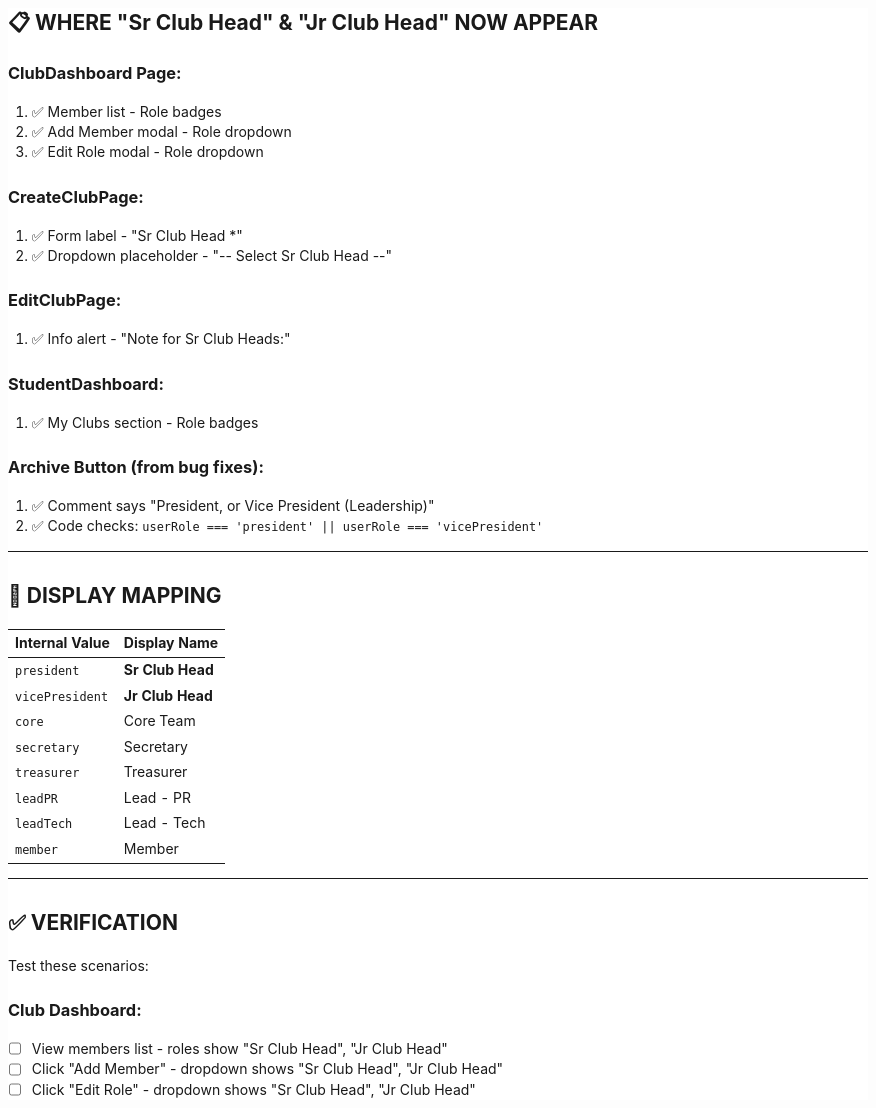 
## 📋 WHERE "Sr Club Head" & "Jr Club Head" NOW APPEAR

### **ClubDashboard Page:**
1. ✅ Member list - Role badges
2. ✅ Add Member modal - Role dropdown
3. ✅ Edit Role modal - Role dropdown

### **CreateClubPage:**
1. ✅ Form label - "Sr Club Head *"
2. ✅ Dropdown placeholder - "-- Select Sr Club Head --"

### **EditClubPage:**
1. ✅ Info alert - "Note for Sr Club Heads:"

### **StudentDashboard:**
1. ✅ My Clubs section - Role badges

### **Archive Button (from bug fixes):**
1. ✅ Comment says "President, or Vice President (Leadership)"
2. ✅ Code checks: `userRole === 'president' || userRole === 'vicePresident'`

---

## 🎯 DISPLAY MAPPING

| Internal Value | Display Name |
|----------------|--------------|
| `president` | **Sr Club Head** |
| `vicePresident` | **Jr Club Head** |
| `core` | Core Team |
| `secretary` | Secretary |
| `treasurer` | Treasurer |
| `leadPR` | Lead - PR |
| `leadTech` | Lead - Tech |
| `member` | Member |

---

## ✅ VERIFICATION

Test these scenarios:

### **Club Dashboard:**
- [ ] View members list - roles show "Sr Club Head", "Jr Club Head"
- [ ] Click "Add Member" - dropdown shows "Sr Club Head", "Jr Club Head"
- [ ] Click "Edit Role" - dropdown shows "Sr Club Head", "Jr Club Head"
